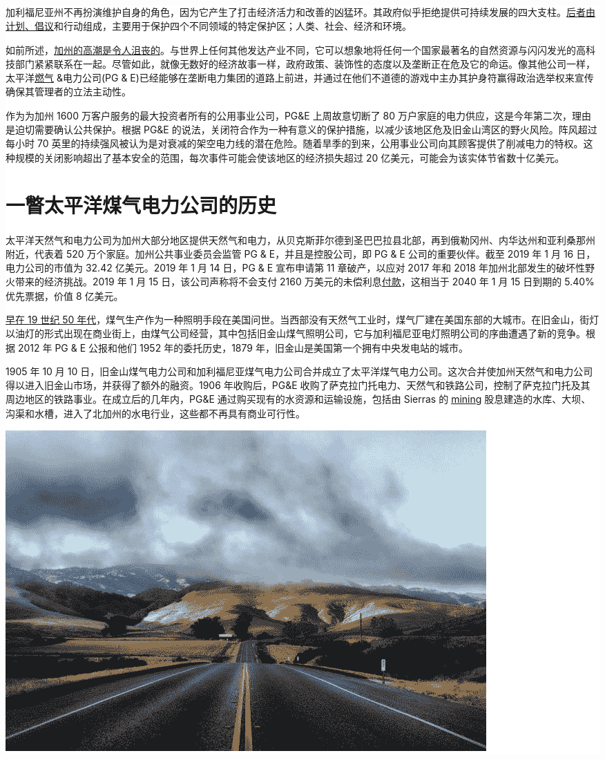 加利福尼亚州不再扮演维护自身的角色，因为它产生了打击经济活力和改善的凶猛环。其政府似乎拒绝提供可持续发展的四大支柱。[后者由计划、倡议](https://www.futurelearn.com/courses/sustainable-business/1/steps/157438)和行动组成，主要用于保护四个不同领域的特定保护区；人类、社会、经济和环境。

如前所述，[加州的高潮是令人沮丧的](https://www.forbes.com/sites/thomasdelbeccaro/2018/04/19/the-top-four-reasons-california-is-unsustainable/)。与世界上任何其他发达产业不同，它可以想象地将任何一个国家最著名的自然资源与闪闪发光的高科技部门紧紧联系在一起。尽管如此，就像无数好的经济故事一样，政府政策、装饰性的态度以及垄断正在危及它的命运。像其他公司一样，太平洋[燃气](https://www.datadriveninvestor.com/glossary/gas/) &电力公司(PG & E)已经能够在垄断电力集团的道路上前进，并通过在他们不道德的游戏中主办其护身符赢得政治选举权来宣传确保其管理者的立法主动性。

作为为加州 1600 万客户服务的最大投资者所有的公用事业公司，PG&E 上周故意切断了 80 万户家庭的电力供应，这是今年第二次，理由是迫切需要确认公共保护。根据 PG&E 的说法，关闭符合作为一种有意义的保护措施，以减少该地区危及旧金山湾区的野火风险。阵风超过每小时 70 英里的持续强风被认为是对衰减的架空电力线的潜在危险。随着旱季的到来，公用事业公司向其顾客提供了削减电力的特权。这种规模的关闭影响超出了基本安全的范围，每次事件可能会使该地区的经济损失超过 20 亿美元，可能会为该实体节省数十亿美元。

# 一瞥太平洋煤气电力公司的历史

太平洋天然气和电力公司为加州大部分地区提供天然气和电力，从贝克斯菲尔德到圣巴巴拉县北部，再到俄勒冈州、内华达州和亚利桑那州附近，代表着 520 万个家庭。加州公共事业委员会监管 PG & E，并且是控股公司，即 PG & E 公司的重要伙伴。截至 2019 年 1 月 16 日，电力公司的市值为 32.42 亿美元。2019 年 1 月 14 日，PG & E 宣布申请第 11 章破产，以应对 2017 年和 2018 年加州北部发生的破坏性野火带来的经济挑战。2019 年 1 月 15 日，该公司声称将不会支付 2160 万美元的未偿利息[付款](https://www.datadriveninvestor.com/glossary/payment/)，这相当于 2040 年 1 月 15 日到期的 5.40%优先票据，价值 8 亿美元。

[早在 19 世纪 50 年代](https://en.wikipedia.org/wiki/Pacific_Gas_and_Electric_Company)，煤气生产作为一种照明手段在美国问世。当西部没有天然气工业时，煤气厂建在美国东部的大城市。在旧金山，街灯以油灯的形式出现在商业街上，由煤气公司经营，其中包括旧金山煤气照明公司，它与加利福尼亚电灯照明公司的序曲遭遇了新的竞争。根据 2012 年 PG & E 公报和他们 1952 年的委托历史，1879 年，旧金山是美国第一个拥有中央发电站的城市。

1905 年 10 月 10 日，旧金山煤气电力公司和加利福尼亚煤气电力公司合并成立了太平洋煤气电力公司。这次合并使加州天然气和电力公司得以进入旧金山市场，并获得了额外的融资。1906 年收购后，PG&E 收购了萨克拉门托电力、天然气和铁路公司，控制了萨克拉门托及其周边地区的铁路事业。在成立后的几年内，PG&E 通过购买现有的水资源和运输设施，包括由 Sierras 的 [mining](https://www.datadriveninvestor.com/glossary/mining/) 股息建造的水库、大坝、沟渠和水槽，进入了北加州的水电行业，这些都不再具有商业可行性。

![](img/5428d25260683108287ceca4a509079a.png)
